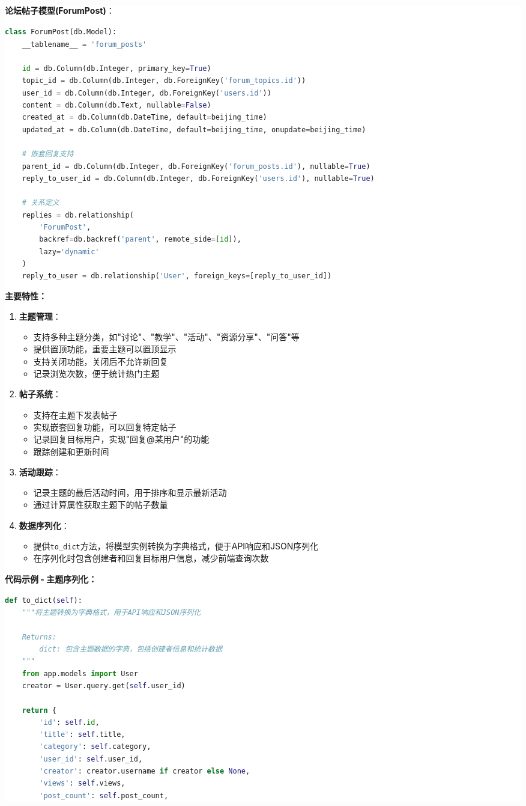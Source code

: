 **论坛帖子模型(ForumPost)**：

```python
class ForumPost(db.Model):
    __tablename__ = 'forum_posts'

    id = db.Column(db.Integer, primary_key=True)
    topic_id = db.Column(db.Integer, db.ForeignKey('forum_topics.id'))
    user_id = db.Column(db.Integer, db.ForeignKey('users.id'))
    content = db.Column(db.Text, nullable=False)
    created_at = db.Column(db.DateTime, default=beijing_time)
    updated_at = db.Column(db.DateTime, default=beijing_time, onupdate=beijing_time)

    # 嵌套回复支持
    parent_id = db.Column(db.Integer, db.ForeignKey('forum_posts.id'), nullable=True)
    reply_to_user_id = db.Column(db.Integer, db.ForeignKey('users.id'), nullable=True)

    # 关系定义
    replies = db.relationship(
        'ForumPost',
        backref=db.backref('parent', remote_side=[id]),
        lazy='dynamic'
    )
    reply_to_user = db.relationship('User', foreign_keys=[reply_to_user_id])
```

**主要特性：**

1. **主题管理**：
   - 支持多种主题分类，如"讨论"、"教学"、"活动"、"资源分享"、"问答"等
   - 提供置顶功能，重要主题可以置顶显示
   - 支持关闭功能，关闭后不允许新回复
   - 记录浏览次数，便于统计热门主题

2. **帖子系统**：
   - 支持在主题下发表帖子
   - 实现嵌套回复功能，可以回复特定帖子
   - 记录回复目标用户，实现"回复@某用户"的功能
   - 跟踪创建和更新时间

3. **活动跟踪**：
   - 记录主题的最后活动时间，用于排序和显示最新活动
   - 通过计算属性获取主题下的帖子数量

4. **数据序列化**：
   - 提供`to_dict`方法，将模型实例转换为字典格式，便于API响应和JSON序列化
   - 在序列化时包含创建者和回复目标用户信息，减少前端查询次数

**代码示例 - 主题序列化：**

```python
def to_dict(self):
    """将主题转换为字典格式，用于API响应和JSON序列化

    Returns:
        dict: 包含主题数据的字典，包括创建者信息和统计数据
    """
    from app.models import User
    creator = User.query.get(self.user_id)

    return {
        'id': self.id,
        'title': self.title,
        'category': self.category,
        'user_id': self.user_id,
        'creator': creator.username if creator else None,
        'views': self.views,
        'post_count': self.post_count,
```